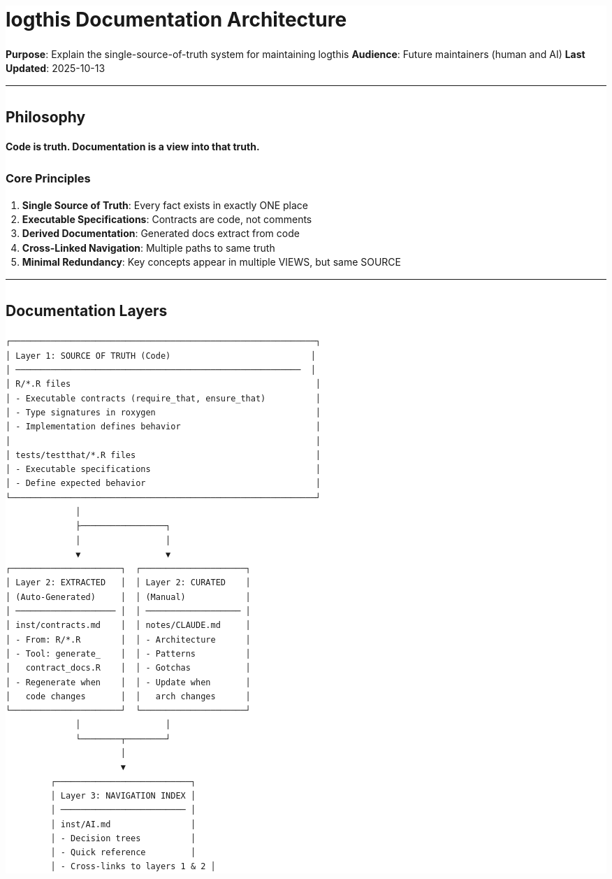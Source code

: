 # logthis Documentation Architecture

**Purpose**: Explain the single-source-of-truth system for maintaining logthis
**Audience**: Future maintainers (human and AI)
**Last Updated**: 2025-10-13

---

## Philosophy

**Code is truth. Documentation is a view into that truth.**

### Core Principles

1. **Single Source of Truth**: Every fact exists in exactly ONE place
2. **Executable Specifications**: Contracts are code, not comments
3. **Derived Documentation**: Generated docs extract from code
4. **Cross-Linked Navigation**: Multiple paths to same truth
5. **Minimal Redundancy**: Key concepts appear in multiple VIEWS, but same SOURCE

---

## Documentation Layers

```
┌─────────────────────────────────────────────────────────────┐
│ Layer 1: SOURCE OF TRUTH (Code)                            │
│ ─────────────────────────────────────────────────────────  │
│ R/*.R files                                                 │
│ - Executable contracts (require_that, ensure_that)          │
│ - Type signatures in roxygen                                │
│ - Implementation defines behavior                           │
│                                                             │
│ tests/testthat/*.R files                                    │
│ - Executable specifications                                 │
│ - Define expected behavior                                  │
└─────────────────────────────────────────────────────────────┘
              │
              ├─────────────────┐
              │                 │
              ▼                 ▼
┌──────────────────────┐  ┌─────────────────────┐
│ Layer 2: EXTRACTED   │  │ Layer 2: CURATED    │
│ (Auto-Generated)     │  │ (Manual)            │
│ ──────────────────── │  │ ─────────────────── │
│ inst/contracts.md    │  │ notes/CLAUDE.md     │
│ - From: R/*.R        │  │ - Architecture      │
│ - Tool: generate_    │  │ - Patterns          │
│   contract_docs.R    │  │ - Gotchas           │
│ - Regenerate when    │  │ - Update when       │
│   code changes       │  │   arch changes      │
└──────────────────────┘  └─────────────────────┘
              │                 │
              └────────┬────────┘
                       │
                       ▼
         ┌───────────────────────────┐
         │ Layer 3: NAVIGATION INDEX │
         │ ───────────────────────── │
         │ inst/AI.md                │
         │ - Decision trees          │
         │ - Quick reference         │
         │ - Cross-links to layers 1 & 2 │
```